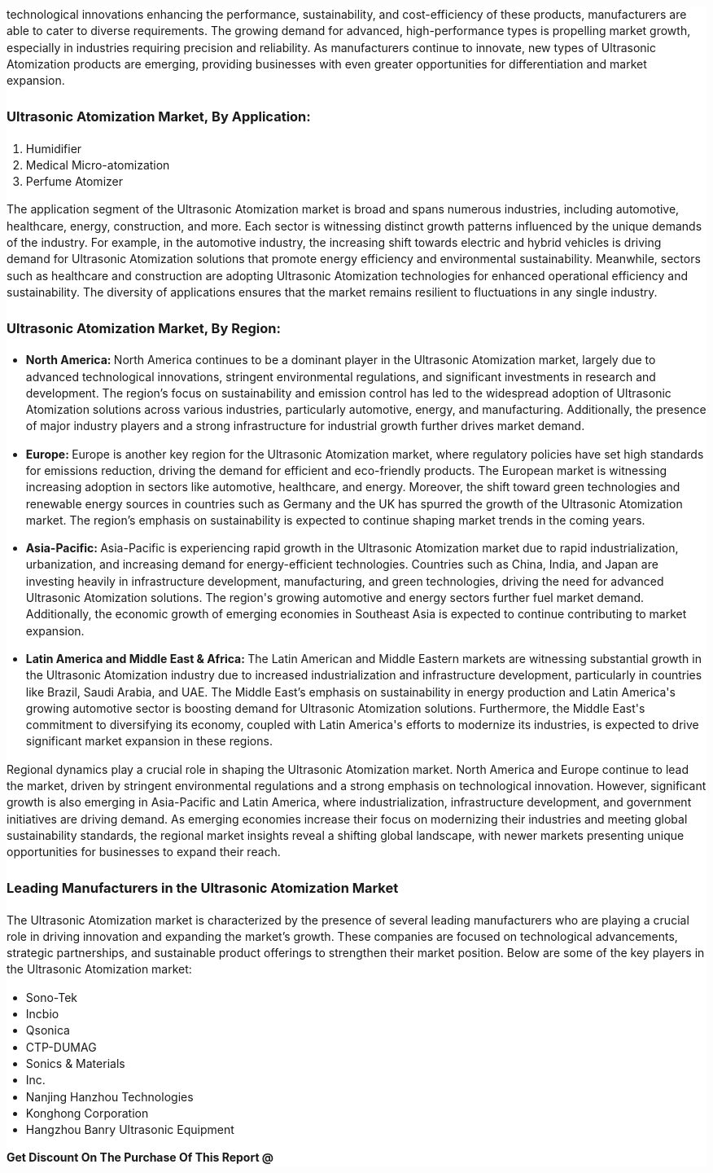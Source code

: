 technological innovations enhancing the performance, sustainability, and cost-efficiency of these products, manufacturers are able to cater to diverse requirements. The growing demand for advanced, high-performance types is propelling market growth, especially in industries requiring precision and reliability. As manufacturers continue to innovate, new types of Ultrasonic Atomization products are emerging, providing businesses with even greater opportunities for differentiation and market expansion.</p><h3>Ultrasonic Atomization Market,&nbsp;By Application:</h3><ol><li>Humidifier<li> Medical Micro-atomization<li> Perfume Atomizer</li></ol><p>The application segment of the Ultrasonic Atomization market is broad and spans numerous industries, including automotive, healthcare, energy, construction, and more. Each sector is witnessing distinct growth patterns influenced by the unique demands of the industry. For example, in the automotive industry, the increasing shift towards electric and hybrid vehicles is driving demand for Ultrasonic Atomization solutions that promote energy efficiency and environmental sustainability. Meanwhile, sectors such as healthcare and construction are adopting Ultrasonic Atomization technologies for enhanced operational efficiency and sustainability. The diversity of applications ensures that the market remains resilient to fluctuations in any single industry.</p><h3>Ultrasonic Atomization Market, By Region:</h3><ul><li><p><strong>North America:&nbsp;</strong>North America continues to be a dominant player in the Ultrasonic Atomization market, largely due to advanced technological innovations, stringent environmental regulations, and significant investments in research and development. The region&rsquo;s focus on sustainability and emission control has led to the widespread adoption of Ultrasonic Atomization solutions across various industries, particularly automotive, energy, and manufacturing. Additionally, the presence of major industry players and a strong infrastructure for industrial growth further drives market demand.</p></li><li><p><strong><strong>Europe:&nbsp;</strong></strong>Europe is another key region for the Ultrasonic Atomization market, where regulatory policies have set high standards for emissions reduction, driving the demand for efficient and eco-friendly products. The European market is witnessing increasing adoption in sectors like automotive, healthcare, and energy. Moreover, the shift toward green technologies and renewable energy sources in countries such as Germany and the UK has spurred the growth of the Ultrasonic Atomization market. The region&rsquo;s emphasis on sustainability is expected to continue shaping market trends in the coming years.</p></li><li><p><strong><strong>Asia-Pacific:&nbsp;</strong></strong>Asia-Pacific is experiencing rapid growth in the Ultrasonic Atomization market due to rapid industrialization, urbanization, and increasing demand for energy-efficient technologies. Countries such as China, India, and Japan are investing heavily in infrastructure development, manufacturing, and green technologies, driving the need for advanced Ultrasonic Atomization solutions. The region's growing automotive and energy sectors further fuel market demand. Additionally, the economic growth of emerging economies in Southeast Asia is expected to continue contributing to market expansion.</p></li><li><p><strong><strong>Latin America and Middle East &amp; Africa:&nbsp;</strong></strong>The Latin American and Middle Eastern markets are witnessing substantial growth in the Ultrasonic Atomization industry due to increased industrialization and infrastructure development, particularly in countries like Brazil, Saudi Arabia, and UAE. The Middle East&rsquo;s emphasis on sustainability in energy production and Latin America's growing automotive sector is boosting demand for Ultrasonic Atomization solutions. Furthermore, the Middle East's commitment to diversifying its economy, coupled with Latin America's efforts to modernize its industries, is expected to drive significant market expansion in these regions.</p></li></ul><p>Regional dynamics play a crucial role in shaping the Ultrasonic Atomization market. North America and Europe continue to lead the market, driven by stringent environmental regulations and a strong emphasis on technological innovation. However, significant growth is also emerging in Asia-Pacific and Latin America, where industrialization, infrastructure development, and government initiatives are driving demand. As emerging economies increase their focus on modernizing their industries and meeting global sustainability standards, the regional market insights reveal a shifting global landscape, with newer markets presenting unique opportunities for businesses to expand their reach.</p><h3><strong>Leading Manufacturers in the Ultrasonic Atomization Market</strong></h3><p>The Ultrasonic Atomization market is characterized by the presence of several leading manufacturers who are playing a crucial role in driving innovation and expanding the market&rsquo;s growth. These companies are focused on technological advancements, strategic partnerships, and sustainable product offerings to strengthen their market position. Below are some of the key players in the Ultrasonic Atomization market:</p></div><div class="article-main__content" data-test-id="publishing-text-block"><ul><li><span class="">Sono-Tek<li> Incbio<li> Qsonica<li> CTP-DUMAG<li> Sonics & Materials<li> Inc.<li> Nanjing Hanzhou Technologies<li> Konghong Corporation<li> Hangzhou Banry Ultrasonic Equipment</span></li></ul></div><div class="article-main__content" data-test-id="publishing-text-block"><p><span class="font-[700]"><strong>Get Discount On The Purchase Of This Report @</strong>